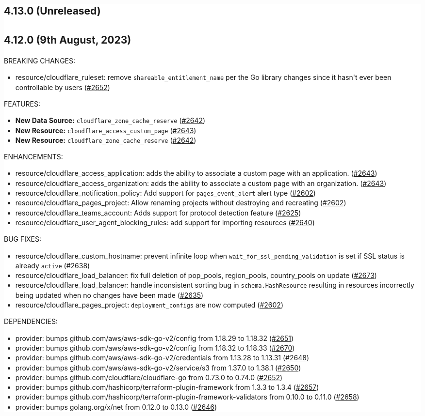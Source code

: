 ## 4.13.0 (Unreleased)

## 4.12.0 (9th August, 2023)

BREAKING CHANGES:

* resource/cloudflare_ruleset: remove `shareable_entitlement_name` per the Go library changes since it hasn't ever been controllable by users ([#2652](https://github.com/cloudflare/terraform-provider-cloudflare/issues/2652))

FEATURES:

* **New Data Source:** `cloudflare_zone_cache_reserve` ([#2642](https://github.com/cloudflare/terraform-provider-cloudflare/issues/2642))
* **New Resource:** `cloudflare_access_custom_page` ([#2643](https://github.com/cloudflare/terraform-provider-cloudflare/issues/2643))
* **New Resource:** `cloudflare_zone_cache_reserve` ([#2642](https://github.com/cloudflare/terraform-provider-cloudflare/issues/2642))

ENHANCEMENTS:

* resource/cloudflare_access_application: adds the ability to associate a custom page with an application. ([#2643](https://github.com/cloudflare/terraform-provider-cloudflare/issues/2643))
* resource/cloudflare_access_organization: adds the ability to associate a custom page with an organization. ([#2643](https://github.com/cloudflare/terraform-provider-cloudflare/issues/2643))
* resource/cloudflare_notification_policy: Add support for `pages_event_alert` alert type ([#2602](https://github.com/cloudflare/terraform-provider-cloudflare/issues/2602))
* resource/cloudflare_pages_project: Allow renaming projects without destroying and recreating ([#2602](https://github.com/cloudflare/terraform-provider-cloudflare/issues/2602))
* resource/cloudflare_teams_account: Adds support for protocol detection feature ([#2625](https://github.com/cloudflare/terraform-provider-cloudflare/issues/2625))
* resource/cloudflare_user_agent_blocking_rules: add support for importing resources ([#2640](https://github.com/cloudflare/terraform-provider-cloudflare/issues/2640))

BUG FIXES:

* resource/cloudflare_custom_hostname: prevent infinite loop when `wait_for_ssl_pending_validation` is set if SSL status is already `active` ([#2638](https://github.com/cloudflare/terraform-provider-cloudflare/issues/2638))
* resource/cloudflare_load_balancer: fix full deletion of pop_pools, region_pools, country_pools on update ([#2673](https://github.com/cloudflare/terraform-provider-cloudflare/issues/2673))
* resource/cloudflare_load_balancer: handle inconsistent sorting bug in `schema.HashResource` resulting in resources incorrectly being updated when no changes have been made ([#2635](https://github.com/cloudflare/terraform-provider-cloudflare/issues/2635))
* resource/cloudflare_pages_project: `deployment_configs` are now computed ([#2602](https://github.com/cloudflare/terraform-provider-cloudflare/issues/2602))

DEPENDENCIES:

* provider: bumps github.com/aws/aws-sdk-go-v2/config from 1.18.29 to 1.18.32 ([#2651](https://github.com/cloudflare/terraform-provider-cloudflare/issues/2651))
* provider: bumps github.com/aws/aws-sdk-go-v2/config from 1.18.32 to 1.18.33 ([#2670](https://github.com/cloudflare/terraform-provider-cloudflare/issues/2670))
* provider: bumps github.com/aws/aws-sdk-go-v2/credentials from 1.13.28 to 1.13.31 ([#2648](https://github.com/cloudflare/terraform-provider-cloudflare/issues/2648))
* provider: bumps github.com/aws/aws-sdk-go-v2/service/s3 from 1.37.0 to 1.38.1 ([#2650](https://github.com/cloudflare/terraform-provider-cloudflare/issues/2650))
* provider: bumps github.com/cloudflare/cloudflare-go from 0.73.0 to 0.74.0 ([#2652](https://github.com/cloudflare/terraform-provider-cloudflare/issues/2652))
* provider: bumps github.com/hashicorp/terraform-plugin-framework from 1.3.3 to 1.3.4 ([#2657](https://github.com/cloudflare/terraform-provider-cloudflare/issues/2657))
* provider: bumps github.com/hashicorp/terraform-plugin-framework-validators from 0.10.0 to 0.11.0 ([#2658](https://github.com/cloudflare/terraform-provider-cloudflare/issues/2658))
* provider: bumps golang.org/x/net from 0.12.0 to 0.13.0 ([#2646](https://github.com/cloudflare/terraform-provider-cloudflare/issues/2646))